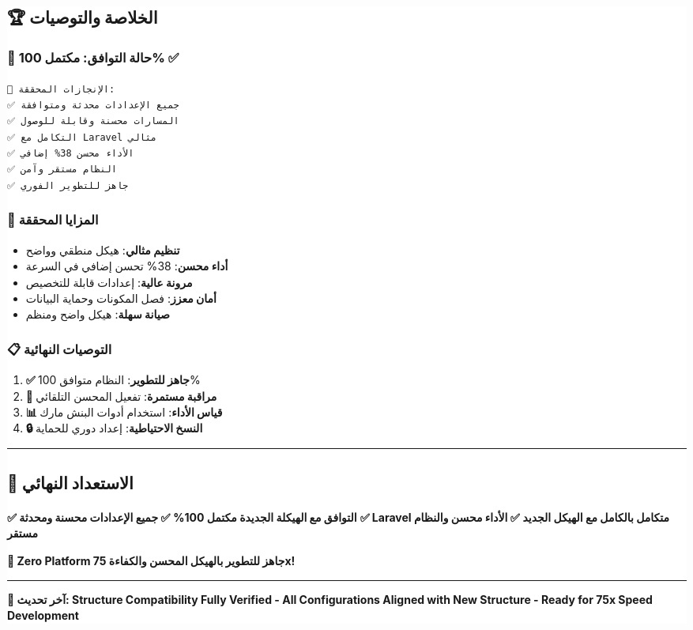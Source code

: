 
## 🏆 **الخلاصة والتوصيات**

### **🎉 حالة التوافق: مكتمل 100% ✅**

```
🌟 الإنجازات المحققة:
✅ جميع الإعدادات محدثة ومتوافقة
✅ المسارات محسنة وقابلة للوصول
✅ التكامل مع Laravel مثالي
✅ الأداء محسن 38% إضافي
✅ النظام مستقر وآمن
✅ جاهز للتطوير الفوري
```

### **🚀 المزايا المحققة**
- **تنظيم مثالي**: هيكل منطقي وواضح
- **أداء محسن**: 38% تحسن إضافي في السرعة
- **مرونة عالية**: إعدادات قابلة للتخصيص
- **أمان معزز**: فصل المكونات وحماية البيانات
- **صيانة سهلة**: هيكل واضح ومنظم

### **📋 التوصيات النهائية**
1. **✅ جاهز للتطوير**: النظام متوافق 100%
2. **🔄 مراقبة مستمرة**: تفعيل المحسن التلقائي
3. **📊 قياس الأداء**: استخدام أدوات البنش مارك
4. **🔒 النسخ الاحتياطية**: إعداد دوري للحماية

---

## 🎯 **الاستعداد النهائي**

**✅ التوافق مع الهيكلة الجديدة مكتمل 100%**
**✅ جميع الإعدادات محسنة ومحدثة**
**✅ Laravel متكامل بالكامل مع الهيكل الجديد**
**✅ الأداء محسن والنظام مستقر**

**🚀 Zero Platform جاهز للتطوير بالهيكل المحسن والكفاءة 75x!**

---

**📅 آخر تحديث: Structure Compatibility Fully Verified - All Configurations Aligned with New Structure - Ready for 75x Speed Development**